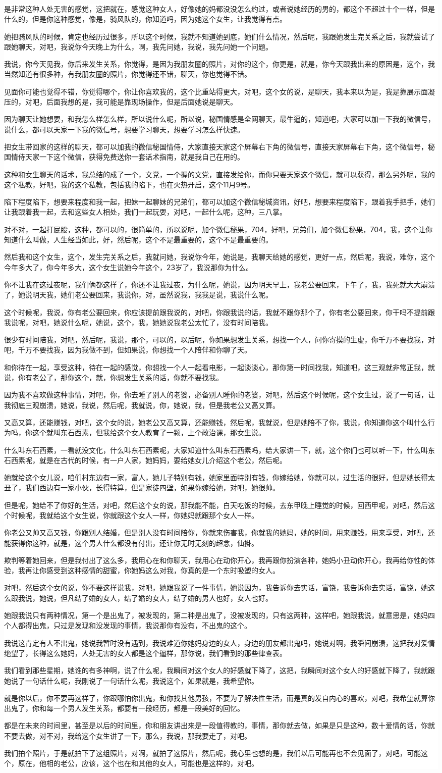 是非常这种人处无害的感觉，这把就在，感觉这种女人，好像她的妈都没没怎么约过，或者说她经历的男的，都这个不超过十个一样，但是什么的，但是你这种感觉，像是，骑风队的，你知道吗，因为她这个女生，让我觉得有点。

她把骑风队的时候，肯定也经历过很多，所以这个时候，我就不知道她到底，她们什么情况，然后呢，我跟她发生完关系之后，我就尝试了跟她聊天，对吧，我说你今天晚上为什么，啊，我先问她，我说，我先问她一个问题。

我说，你今天见我，你后来发生关系，你觉得，是因为我朋友圈的照片，对你的这个，你更是，就是，你今天跟我出来的原因是，这个，我当然知道有很多种，有我朋友圈的照片，你觉得还不错，聊天，你也觉得不错。

见面你可能也觉得不错，你觉得哪个，你让你喜欢我的，这个比重站得更大，对吧，这个女的说，是聊天，我本来以为是，我是靠展示面凝压的，对吧，后面我想的是，我可能是靠现场操作，但是后面她说是聊天。

因为聊天让她想要，和我怎么样怎么样，所以说什么呢，所以说，秘国情感是全网聊天，最牛逼的，知道吧，大家可以加一下我的微信号，说什么，都可以天家一下我的微信号，想要学习聊天，想要学习怎么样快速。

把女生带回家的这样的聊天，都可以加我的微信秘国情侍，大家直接天家这个屏幕右下角的微信号，直接天家屏幕右下角，这个微信号，秘国情侍天家一下这个微信，获得免费送你一套话术指南，就是我自己在用的。

这种和女生聊天的话术，我总结的成了一个，文党，一个握的文党，直接发给你，而你只要天家这个微信，就可以获得，那么另外呢，我的这个私教，好吧，我的这个私教，包括我的陷下，也在火热开启，这个11月9号。

陷下程度陷下，想要来程度和我一起，把妹一起聊妹的兄弟们，都可以加这个微信秘城资讯，好吧，想要来程度陷下，跟着我手把手，她们让我跟着我一起，去和这些女人相处，我们一起玩耍，对吧，一起什么呢，这种，三八掌。

对不对，一起打屁股，这种，都可以的，很简单的，所以说呢，加个微信秘果，704，好吧，兄弟们，加个微信秘果，704，我，这个让你知道什么叫做，人生经当如此，好，然后呢，这个不是最重要的，这个不是最重要的。

然后我和这个女生，这个，发生完关系之后，我就问她，我说你今年，她说是，我聊天给她的感觉，更好一点，然后呢，我说，难你，这个今年多大了，你今年多大，这个女生说她今年这个，23岁了，我说那你为什么。

你不让我在这过夜呢，我们俩都这样了，你还不让我过夜，为什么呢，她说，因为明天早上，我老公要回来，下午了，我，我死就大大崩溃了，她说明天我，她们老公要回来，我说你，对，虽然说我，我我是说，我说什么呢。

这个时候呢，我说，你有老公要回来，你应该提前跟我说的，对吧，你跟我说的话，我就不跟你那个了，你有老公要回来，你干吗不提前跟我说呢，对吧，她说什么呢，她说，这个，我，她她说我老公太忙了，没有时间陪我。

很少有时间陪我，对吧，然后呢，我说，那个，可以的，以后呢，你如果想发生关系，想找一个人，问你寄摸的生虚，你千万不要找我，对吧，千万不要找我，因为我做不到，但如果说，你想找一个人陪伴和你聊了天。

和你待在一起，享受这种，待在一起的感觉，你想找一个人一起看电影，一起谈谈心，那你第一时间找我，知道吧，这三观就非常正我，就说，你有老公了，那你这个，就，你想发生关系的话，你就不要找我。

因为我不喜欢做这种事情，对吧，你，你去睡了别人的老婆，必备别人睡你的老婆，对吧，然后这个时候呢，这个女生过，说了一句话，让我彻底三观崩溃，她说，我说，然后呢，我就说，你，她说，我，但是我老公又高又算。

又高又算，还能赚钱，对吧，这个女的说，她老公又高又算，还能赚钱，然后呢，我就说，但是她陪不了你，我说，你知道你这个叫什么行为吗，你这个就叫东石西素，但我给这个女人教育了一颗，上个政治课，那女生说。

什么叫东石西素，一看就没文化，什么叫东石西素呢，大家知道什么叫东石西素吗，给大家讲一下，就，这个你们也可以听一下，什么叫东石西素呢，就是在古代的时候，有一户人家，她妈妈，要给她女儿介绍这个老公，然后呢。

她就给这个女儿说，咱们村东边有一家，富人，她儿子特别有钱，她家里面特别有钱，你嫁给她，你就可以，过生活的很好，但是她长得太丑了，我们西边有一家小伙，长得特算，但是家徒四壁，如果你嫁给她，对吧，她很帅。

但是呢，她给不了你好的生活，对吧，然后这个女的说，那我能不能，白天吃饭的时候，去东甲晚上睡觉的时候，回西甲呢，对吧，然后这个时候呢，我就给这个女生说，你就跟这个女人一样，你她妈就跟那个女人一样。

你老公又帅又高又钱，你跟别人结婚，但是别人没有时间陪你，你就来伤害我，你就我的她妈，她的时间，用来赚钱，用来享受，对吧，还能获得你这种，就是，这个男人什么都没有付出，还让你无时无刻的超念，仙掛。

欺判等着她回来，但是我付出了这么多，我用心在和你聊天，我用心在动你开心，我再跟你扮演各种，她妈小丑动你开心，我再给你性的体验，我再让你感受到这种感情的甜蜜，你她妈这么对我，你真的是一个东时吸塑的女人。

对吧，然后这个女的说，你不要这样说我，对吧，她跟我说了一件事情，她说因为，我告诉你去实话，富饶，我告诉你去实话，富饶，她这么跟我说，她说，但凡结了婚的女人，结了婚的女人，结了婚的男人也好，女人也好。

她跟我说只有两种情况，第一个是出鬼了，被发现的，第二种是出鬼了，没被发现的，只有这两种，这样吧，她跟我说，就意思是，她妈四个人都得出鬼，只过是发现和没发现的事情，我说那你有没有，不出鬼的这个。

我说这肯定有人不出鬼，她说我暂时没有遇到，我说难道你她妈身边的女人，身边的朋友都出鬼吗，她说对啊，我瞬间崩溃，这把我对爱情绝望了，长得这么她妈，人处无害的女人都是这个逼样，那你说，我们看到的那些律查表。

我们看到那些星期，她谁的有多神啊，说了什么呢，我瞬间对这个女人的好感就下降了，这把，我瞬间对这个女人的好感就下降了，我就跟她说了一句话什么呢，我刚说了一句话什么呢，我说这个，如果就是，我希望你。

就是你以后，你不要再这样了，你跟哪怕你出鬼，和你找其他男孩，不要为了解决性生活，而是真的发自内心的喜欢，对吧，我希望就算你出鬼了，你和每一个男人发生关系，都要有一段经历，都是一段美好的回忆。

都是在未来的时间里，甚至是以后的时间里，你和朋友讲出来是一段值得教的，事情，那你就去做，如果是只是这种，数十爱情的话，你就不要去做，对不对，我给这个女生讲了一下，那么，我说，那我要走了，对吧。

我们拍个照片，于是就拍下了这组照片，对啊，就拍了这照片，然后呢，我心里也想的是，我们以后可能再也不会见面了，对吧，可能这个，原在，他相的老公，应该，这个也在和其他的女人，可能也是这样的，对吧。
